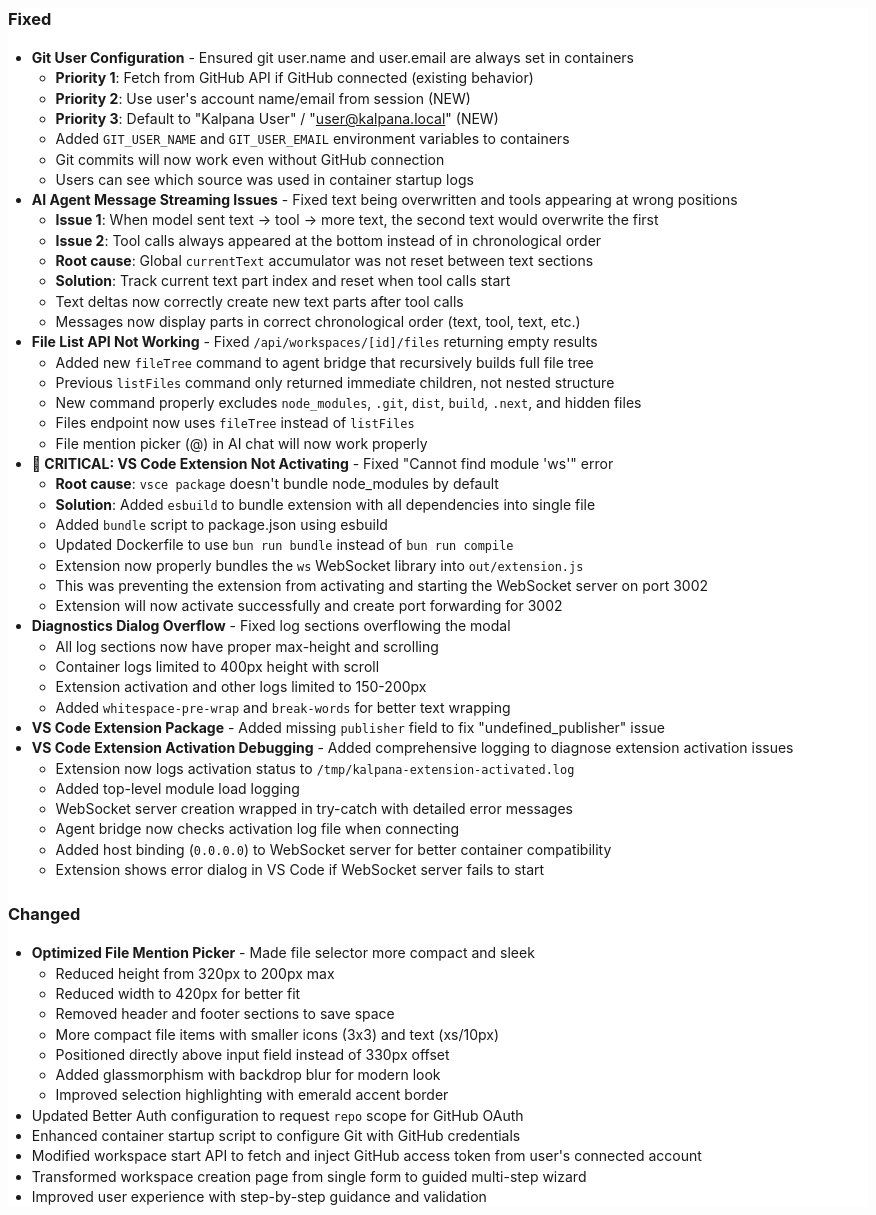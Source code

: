 ### Fixed

- **Git User Configuration** - Ensured git user.name and user.email are always set in containers
  - **Priority 1**: Fetch from GitHub API if GitHub connected (existing behavior)
  - **Priority 2**: Use user's account name/email from session (NEW)
  - **Priority 3**: Default to "Kalpana User" / "user@kalpana.local" (NEW)
  - Added `GIT_USER_NAME` and `GIT_USER_EMAIL` environment variables to containers
  - Git commits will now work even without GitHub connection
  - Users can see which source was used in container startup logs
- **AI Agent Message Streaming Issues** - Fixed text being overwritten and tools appearing at wrong positions
  - **Issue 1**: When model sent text → tool → more text, the second text would overwrite the first
  - **Issue 2**: Tool calls always appeared at the bottom instead of in chronological order
  - **Root cause**: Global `currentText` accumulator was not reset between text sections
  - **Solution**: Track current text part index and reset when tool calls start
  - Text deltas now correctly create new text parts after tool calls
  - Messages now display parts in correct chronological order (text, tool, text, etc.)
- **File List API Not Working** - Fixed `/api/workspaces/[id]/files` returning empty results
  - Added new `fileTree` command to agent bridge that recursively builds full file tree
  - Previous `listFiles` command only returned immediate children, not nested structure
  - New command properly excludes `node_modules`, `.git`, `dist`, `build`, `.next`, and hidden files
  - Files endpoint now uses `fileTree` instead of `listFiles`
  - File mention picker (@) in AI chat will now work properly
- **🚨 CRITICAL: VS Code Extension Not Activating** - Fixed "Cannot find module 'ws'" error
  - **Root cause**: `vsce package` doesn't bundle node_modules by default
  - **Solution**: Added `esbuild` to bundle extension with all dependencies into single file
  - Added `bundle` script to package.json using esbuild
  - Updated Dockerfile to use `bun run bundle` instead of `bun run compile`
  - Extension now properly bundles the `ws` WebSocket library into `out/extension.js`
  - This was preventing the extension from activating and starting the WebSocket server on port 3002
  - Extension will now activate successfully and create port forwarding for 3002
- **Diagnostics Dialog Overflow** - Fixed log sections overflowing the modal
  - All log sections now have proper max-height and scrolling
  - Container logs limited to 400px height with scroll
  - Extension activation and other logs limited to 150-200px
  - Added `whitespace-pre-wrap` and `break-words` for better text wrapping
- **VS Code Extension Package** - Added missing `publisher` field to fix "undefined_publisher" issue
- **VS Code Extension Activation Debugging** - Added comprehensive logging to diagnose extension activation issues
  - Extension now logs activation status to `/tmp/kalpana-extension-activated.log`
  - Added top-level module load logging
  - WebSocket server creation wrapped in try-catch with detailed error messages
  - Agent bridge now checks activation log file when connecting
  - Added host binding (`0.0.0.0`) to WebSocket server for better container compatibility
  - Extension shows error dialog in VS Code if WebSocket server fails to start

### Changed

- **Optimized File Mention Picker** - Made file selector more compact and sleek
  - Reduced height from 320px to 200px max
  - Reduced width to 420px for better fit
  - Removed header and footer sections to save space
  - More compact file items with smaller icons (3x3) and text (xs/10px)
  - Positioned directly above input field instead of 330px offset
  - Added glassmorphism with backdrop blur for modern look
  - Improved selection highlighting with emerald accent border
- Updated Better Auth configuration to request `repo` scope for GitHub OAuth
- Enhanced container startup script to configure Git with GitHub credentials
- Modified workspace start API to fetch and inject GitHub access token from user's connected account
- Transformed workspace creation page from single form to guided multi-step wizard
- Improved user experience with step-by-step guidance and validation